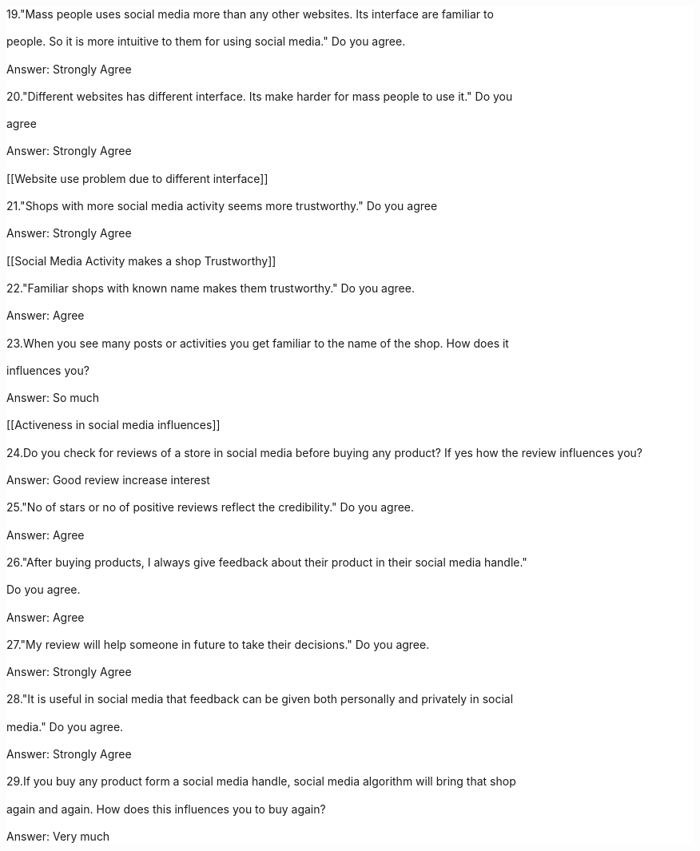 19."Mass people uses social media more than any other websites. Its interface are familiar to

people. So it is more intuitive to them for using social media." Do you agree.

Answer: Strongly Agree



20."Different websites has different interface. Its make harder for mass people to use it." Do you

agree

Answer: Strongly Agree

[[Website use problem due to different interface]]

21."Shops with more social media activity seems more trustworthy." Do you agree

Answer: Strongly Agree

[[Social Media Activity makes a shop Trustworthy]]

22."Familiar shops with known name makes them trustworthy." Do you agree.

Answer: Agree

23.When you see many posts or activities you get familiar to the name of the shop. How does it

influences you?

Answer: So much

[[Activeness in social media influences]]

24.Do you check for reviews of a store in social media before buying any product? If yes how the review influences you?

Answer: Good review increase interest 


25."No of stars or no of positive reviews reflect the credibility." Do you agree.

Answer: Agree

26."After buying products, I always give feedback about their product in their social media handle."

Do you agree.

Answer: Agree

27."My review will help someone in future to take their decisions." Do you agree.

Answer: Strongly Agree

28."It is useful in social media that feedback can be given both personally and privately in social

media." Do you agree.

Answer: Strongly Agree

29.If you buy any product form a social media handle, social media algorithm will bring that shop

again and again. How does this influences you to buy again?

Answer: Very much
